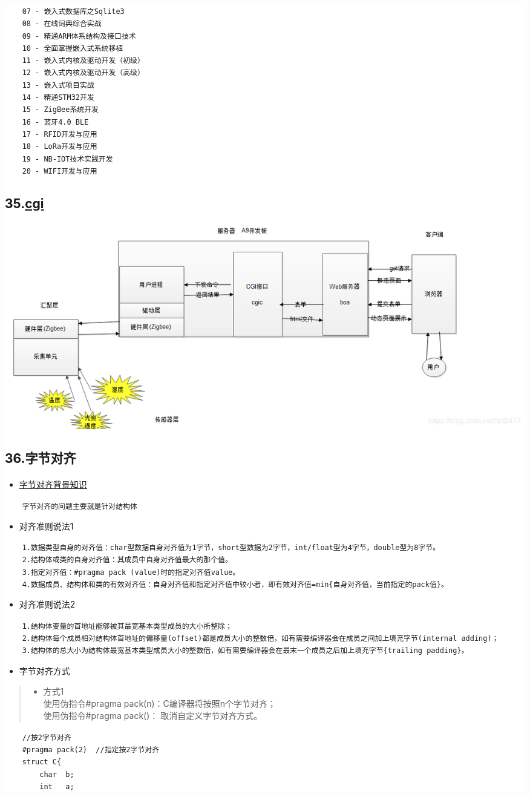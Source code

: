 ```
    07 - 嵌入式数据库之Sqlite3
    08 - 在线词典综合实战
    09 - 精通ARM体系结构及接口技术
    10 - 全面掌握嵌入式系统移植 
    11 - 嵌入式内核及驱动开发（初级）
    12 - 嵌入式内核及驱动开发（高级）
    13 - 嵌入式项目实战
    14 - 精通STM32开发
    15 - ZigBee系统开发
    16 - 蓝牙4.0 BLE
    17 - RFID开发与应用
    18 - LoRa开发与应用
    19 - NB-IOT技术实践开发
    20 - WIFI开发与应用
```
## 35.[cgi](https://github.com/boutell/cgic.git)
![cgi](./cgi.png)  
## 36.字节对齐
* [字节对齐背景知识](https://www.cnblogs.com/clover-toeic/p/3853132.html)
```vim
    字节对齐的问题主要就是针对结构体
```
* 对齐准则说法1  
```
    1.数据类型自身的对齐值：char型数据自身对齐值为1字节，short型数据为2字节，int/float型为4字节，double型为8字节。
    2.结构体或类的自身对齐值：其成员中自身对齐值最大的那个值。
    3.指定对齐值：#pragma pack (value)时的指定对齐值value。
    4.数据成员、结构体和类的有效对齐值：自身对齐值和指定对齐值中较小者，即有效对齐值=min{自身对齐值，当前指定的pack值}。
```
* 对齐准则说法2
```
    1.结构体变量的首地址能够被其最宽基本类型成员的大小所整除；
    2.结构体每个成员相对结构体首地址的偏移量(offset)都是成员大小的整数倍，如有需要编译器会在成员之间加上填充字节(internal adding)；
    3.结构体的总大小为结构体最宽基本类型成员大小的整数倍，如有需要编译器会在最末一个成员之后加上填充字节{trailing padding}。
```
* 字节对齐方式
> * 方式1  
> 使用伪指令#pragma pack(n)：C编译器将按照n个字节对齐；  
> 使用伪指令#pragma pack()： 取消自定义字节对齐方式。
```vim
    //按2字节对齐
    #pragma pack(2)  //指定按2字节对齐
    struct C{
        char  b;
        int   a;
```